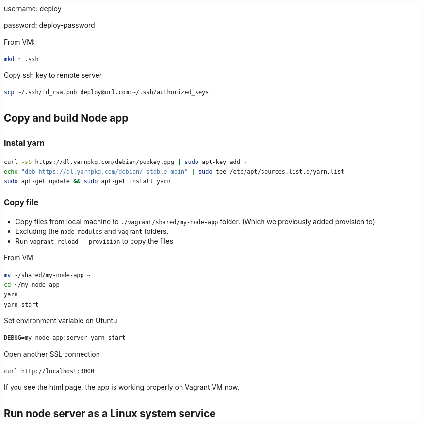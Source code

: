 username: deploy

password: deploy-password

From VM:

```bash
mkdir .ssh
```

Copy ssh key to remote server

```bash
scp ~/.ssh/id_rsa.pub deploy@url.com:~/.ssh/authorized_keys
```

## Copy and build Node app

### Instal yarn

```bash
curl -sS https://dl.yarnpkg.com/debian/pubkey.gpg | sudo apt-key add -
echo "deb https://dl.yarnpkg.com/debian/ stable main" | sudo tee /etc/apt/sources.list.d/yarn.list
sudo apt-get update && sudo apt-get install yarn
```

### Copy file

- Copy files from local machine to `./vagrant/shared/my-node-app` folder. (Which we previously added provision to).
- Excluding the `node_modules` and `vagrant` folders.
- Run `vagrant reload --provision` to copy the files

From VM

```bash
mv ~/shared/my-node-app ~
cd ~/my-node-app
yarn
yarn start
```

Set environment variable on Utuntu

```
DEBUG=my-node-app:server yarn start
```

Open another SSL connection

```
curl http://localhost:3000
```

If you see the html page, the app is working properly on Vagrant VM now.

## Run node server as a Linux system service
